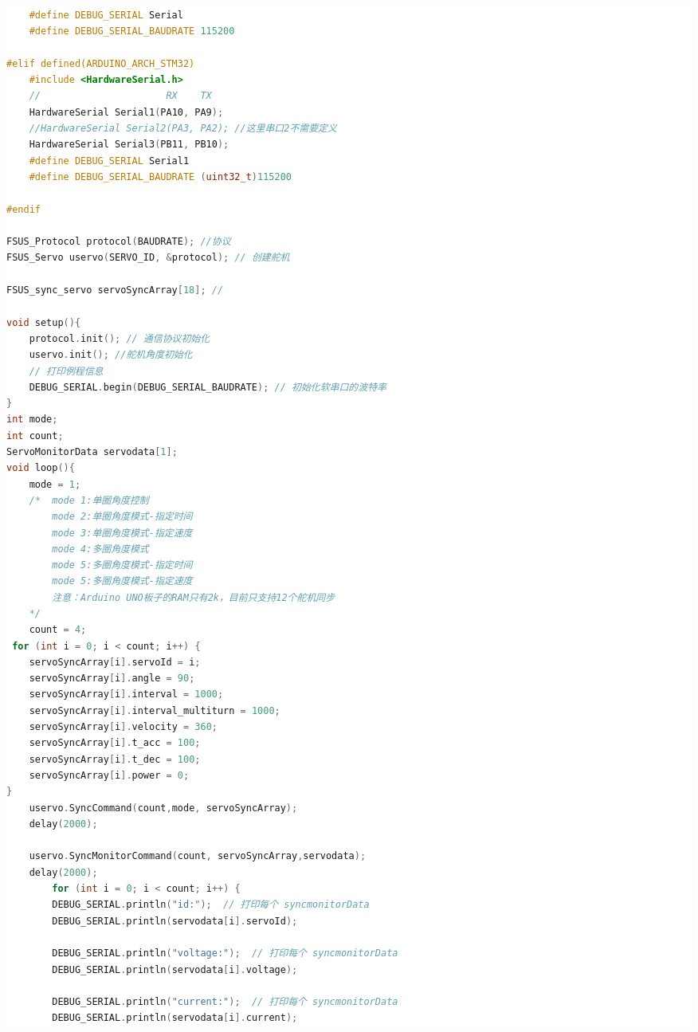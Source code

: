 ```c++
    #define DEBUG_SERIAL Serial
    #define DEBUG_SERIAL_BAUDRATE 115200
    
#elif defined(ARDUINO_ARCH_STM32)
    #include <HardwareSerial.h>
    //                      RX    TX
    HardwareSerial Serial1(PA10, PA9);
    //HardwareSerial Serial2(PA3, PA2); //这里串口2不需要定义
    HardwareSerial Serial3(PB11, PB10);
    #define DEBUG_SERIAL Serial1
    #define DEBUG_SERIAL_BAUDRATE (uint32_t)115200
    
#endif 

FSUS_Protocol protocol(BAUDRATE); //协议
FSUS_Servo uservo(SERVO_ID, &protocol); // 创建舵机

FSUS_sync_servo servoSyncArray[18]; // 

void setup(){
    protocol.init(); // 通信协议初始化
    uservo.init(); //舵机角度初始化
    // 打印例程信息
    DEBUG_SERIAL.begin(DEBUG_SERIAL_BAUDRATE); // 初始化软串口的波特率
}
int mode;
int count;
ServoMonitorData servodata[1];
void loop(){
    mode = 1;
    /*  mode 1:单圈角度控制
        mode 2:单圈角度模式-指定时间
        mode 3:单圈角度模式-指定速度
        mode 4:多圈角度模式
        mode 5:多圈角度模式-指定时间
        mode 5:多圈角度模式-指定速度
        注意：Arduino UNO板子的RAM只有2k，目前只支持12个舵机同步
    */
    count = 4;
 for (int i = 0; i < count; i++) {
    servoSyncArray[i].servoId = i;
    servoSyncArray[i].angle = 90;
    servoSyncArray[i].interval = 1000;
    servoSyncArray[i].interval_multiturn = 1000;
    servoSyncArray[i].velocity = 360;
    servoSyncArray[i].t_acc = 100;
    servoSyncArray[i].t_dec = 100;
    servoSyncArray[i].power = 0;
}
    uservo.SyncCommand(count,mode, servoSyncArray);
    delay(2000);

    uservo.SyncMonitorCommand(count, servoSyncArray,servodata);
    delay(2000);
        for (int i = 0; i < count; i++) {
        DEBUG_SERIAL.println("id:");  // 打印每个 syncmonitorData
        DEBUG_SERIAL.println(servodata[i].servoId);

        DEBUG_SERIAL.println("voltage:");  // 打印每个 syncmonitorData
        DEBUG_SERIAL.println(servodata[i].voltage);

        DEBUG_SERIAL.println("current:");  // 打印每个 syncmonitorData
        DEBUG_SERIAL.println(servodata[i].current);
```